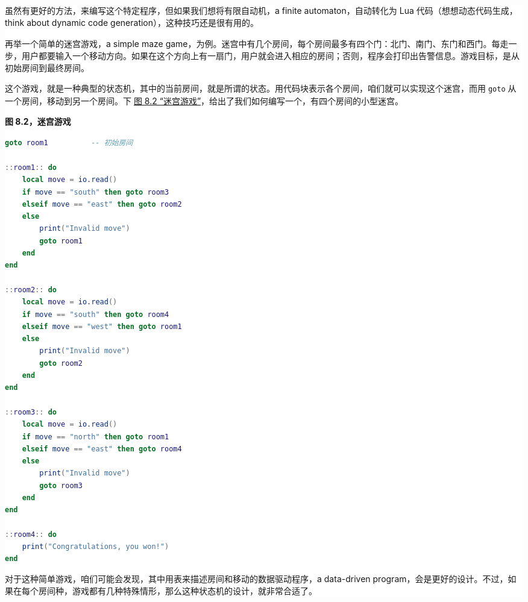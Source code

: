虽然有更好的方法，来编写这个特定程序，但如果我们想将有限自动机，a finite automaton，自动转化为 Lua 代码（想想动态代码生成，think about dynamic code generation），这种技巧还是很有用的。


再举一个简单的迷宫游戏，a simple maze game，为例。迷宫中有几个房间，每个房间最多有四个门：北门、南门、东门和西门。每走一步，用户都要输入一个移动方向。如果在这个方向上有一扇门，用户就会进入相应的房间；否则，程序会打印出告警信息。游戏目标，是从初始房间到最终房间。


这个游戏，就是一种典型的状态机，其中的当前房间，就是所谓的状态。用代码块表示各个房间，咱们就可以实现这个迷宫，而用 `goto` 从一个房间，移动到另一个房间。下 [图 8.2 “迷宫游戏”](#f-8.2)，给出了我们如何编写一个，有四个房间的小型迷宫。


<a name="f-8.2">**图 8.2，迷宫游戏**</a>


```lua
goto room1          -- 初始房间

::room1:: do
    local move = io.read()
    if move == "south" then goto room3
    elseif move == "east" then goto room2
    else
        print("Invalid move")
        goto room1
    end
end

::room2:: do
    local move = io.read()
    if move == "south" then goto room4
    elseif move == "west" then goto room1
    else
        print("Invalid move")
        goto room2
    end
end

::room3:: do
    local move = io.read()
    if move == "north" then goto room1
    elseif move == "east" then goto room4
    else
        print("Invalid move")
        goto room3
    end
end

::room4:: do
    print("Congratulations, you won!")
end
```

对于这种简单游戏，咱们可能会发现，其中用表来描述房间和移动的数据驱动程序，a data-driven program，会是更好的设计。不过，如果在每个房间种，游戏都有几种特殊情形，那么这种状态机的设计，就非常合适了。
